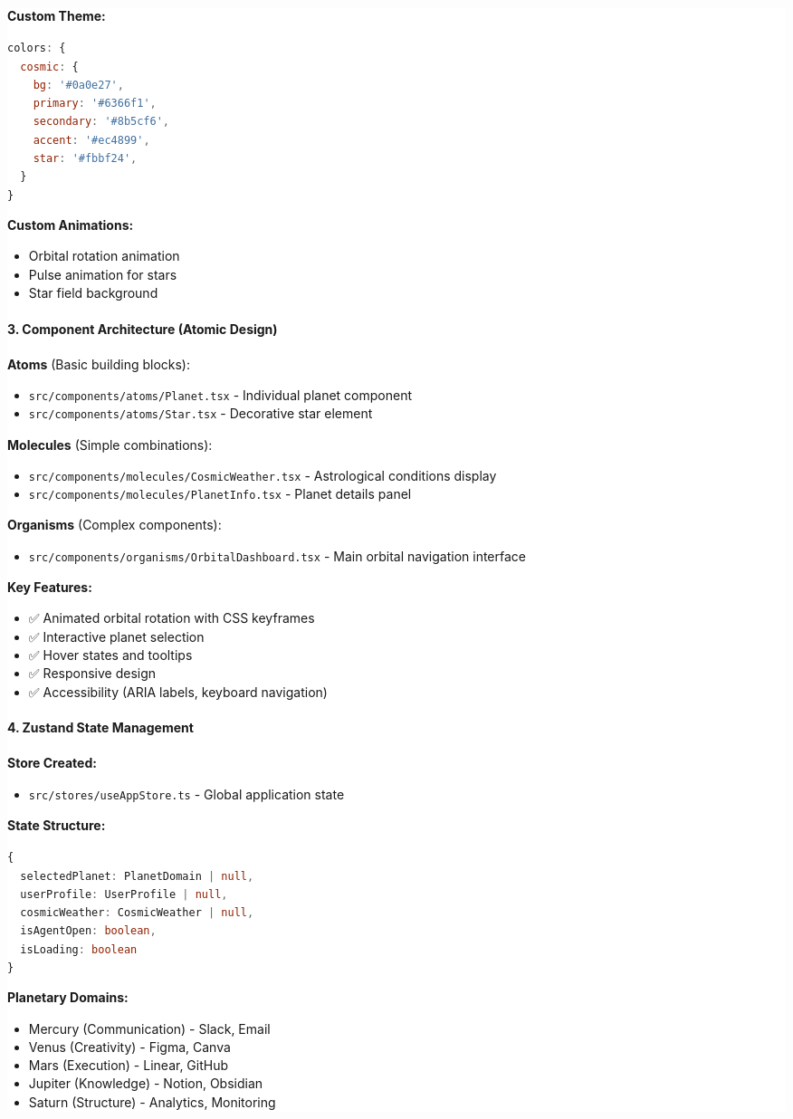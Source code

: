 **Custom Theme:**
```javascript
colors: {
  cosmic: {
    bg: '#0a0e27',
    primary: '#6366f1',
    secondary: '#8b5cf6',
    accent: '#ec4899',
    star: '#fbbf24',
  }
}
```

**Custom Animations:**
- Orbital rotation animation
- Pulse animation for stars
- Star field background

#### 3. Component Architecture (Atomic Design)

**Atoms** (Basic building blocks):
- `src/components/atoms/Planet.tsx` - Individual planet component
- `src/components/atoms/Star.tsx` - Decorative star element

**Molecules** (Simple combinations):
- `src/components/molecules/CosmicWeather.tsx` - Astrological conditions display
- `src/components/molecules/PlanetInfo.tsx` - Planet details panel

**Organisms** (Complex components):
- `src/components/organisms/OrbitalDashboard.tsx` - Main orbital navigation interface

**Key Features:**
- ✅ Animated orbital rotation with CSS keyframes
- ✅ Interactive planet selection
- ✅ Hover states and tooltips
- ✅ Responsive design
- ✅ Accessibility (ARIA labels, keyboard navigation)

#### 4. Zustand State Management

**Store Created:**
- `src/stores/useAppStore.ts` - Global application state

**State Structure:**
```typescript
{
  selectedPlanet: PlanetDomain | null,
  userProfile: UserProfile | null,
  cosmicWeather: CosmicWeather | null,
  isAgentOpen: boolean,
  isLoading: boolean
}
```

**Planetary Domains:**
- Mercury (Communication) - Slack, Email
- Venus (Creativity) - Figma, Canva
- Mars (Execution) - Linear, GitHub
- Jupiter (Knowledge) - Notion, Obsidian
- Saturn (Structure) - Analytics, Monitoring
